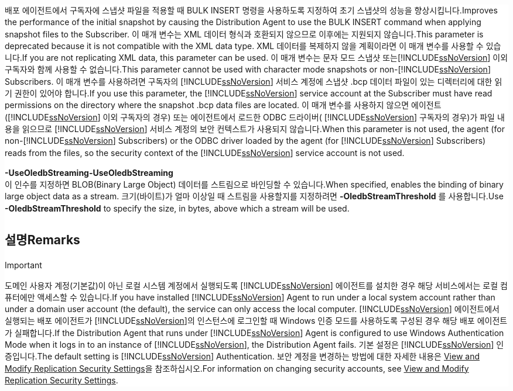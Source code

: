  <span data-ttu-id="56563-323">배포 에이전트에서 구독자에 스냅샷 파일을 적용할 때 BULK INSERT 명령을 사용하도록 지정하여 초기 스냅샷의 성능을 향상시킵니다.</span><span class="sxs-lookup"><span data-stu-id="56563-323">Improves the performance of the initial snapshot by causing the Distribution Agent to use the BULK INSERT command when applying snapshot files to the Subscriber.</span></span> <span data-ttu-id="56563-324">이 매개 변수는 XML 데이터 형식과 호환되지 않으므로 이후에는 지원되지 않습니다.</span><span class="sxs-lookup"><span data-stu-id="56563-324">This parameter is deprecated because it is not compatible with the XML data type.</span></span> <span data-ttu-id="56563-325">XML 데이터를 복제하지 않을 계획이라면 이 매개 변수를 사용할 수 있습니다.</span><span class="sxs-lookup"><span data-stu-id="56563-325">If you are not replicating XML data, this parameter can be used.</span></span> <span data-ttu-id="56563-326">이 매개 변수는 문자 모드 스냅샷 또는[!INCLUDE[ssNoVersion](../../../includes/ssnoversion-md.md)] 이외 구독자와 함께 사용할 수 없습니다.</span><span class="sxs-lookup"><span data-stu-id="56563-326">This parameter cannot be used with character mode snapshots or non-[!INCLUDE[ssNoVersion](../../../includes/ssnoversion-md.md)] Subscribers.</span></span> <span data-ttu-id="56563-327">이 매개 변수를 사용하려면 구독자의 [!INCLUDE[ssNoVersion](../../../includes/ssnoversion-md.md)] 서비스 계정에 스냅샷 .bcp 데이터 파일이 있는 디렉터리에 대한 읽기 권한이 있어야 합니다.</span><span class="sxs-lookup"><span data-stu-id="56563-327">If you use this parameter, the [!INCLUDE[ssNoVersion](../../../includes/ssnoversion-md.md)] service account at the Subscriber must have read permissions on the directory where the snapshot .bcp data files are located.</span></span> <span data-ttu-id="56563-328">이 매개 변수를 사용하지 않으면 에이전트([!INCLUDE[ssNoVersion](../../../includes/ssnoversion-md.md)] 이외 구독자의 경우) 또는 에이전트에서 로드한 ODBC 드라이버( [!INCLUDE[ssNoVersion](../../../includes/ssnoversion-md.md)] 구독자의 경우)가 파일 내용을 읽으므로 [!INCLUDE[ssNoVersion](../../../includes/ssnoversion-md.md)] 서비스 계정의 보안 컨텍스트가 사용되지 않습니다.</span><span class="sxs-lookup"><span data-stu-id="56563-328">When this parameter is not used, the agent (for non-[!INCLUDE[ssNoVersion](../../../includes/ssnoversion-md.md)] Subscribers) or the ODBC driver loaded by the agent (for [!INCLUDE[ssNoVersion](../../../includes/ssnoversion-md.md)] Subscribers) reads from the files, so the security context of the [!INCLUDE[ssNoVersion](../../../includes/ssnoversion-md.md)] service account is not used.</span></span>  
  
 <span data-ttu-id="56563-329">**-UseOledbStreaming**</span><span class="sxs-lookup"><span data-stu-id="56563-329">**-UseOledbStreaming**</span></span>  
 <span data-ttu-id="56563-330">이 인수를 지정하면 BLOB(Binary Large Object) 데이터를 스트림으로 바인딩할 수 있습니다.</span><span class="sxs-lookup"><span data-stu-id="56563-330">When specified, enables the binding of binary large object data as a stream.</span></span> <span data-ttu-id="56563-331">크기(바이트)가 얼마 이상일 때 스트림을 사용할지를 지정하려면 **-OledbStreamThreshold** 를 사용합니다.</span><span class="sxs-lookup"><span data-stu-id="56563-331">Use **-OledbStreamThreshold** to specify the size, in bytes, above which a stream will be used.</span></span>  
  
## <a name="remarks"></a><span data-ttu-id="56563-332">설명</span><span class="sxs-lookup"><span data-stu-id="56563-332">Remarks</span></span>  
  
> [!IMPORTANT]  
>  <span data-ttu-id="56563-333">도메인 사용자 계정(기본값)이 아닌 로컬 시스템 계정에서 실행되도록 [!INCLUDE[ssNoVersion](../../../includes/ssnoversion-md.md)] 에이전트를 설치한 경우 해당 서비스에서는 로컬 컴퓨터에만 액세스할 수 있습니다.</span><span class="sxs-lookup"><span data-stu-id="56563-333">If you have installed [!INCLUDE[ssNoVersion](../../../includes/ssnoversion-md.md)] Agent to run under a local system account rather than under a domain user account (the default), the service can only access the local computer.</span></span> <span data-ttu-id="56563-334">[!INCLUDE[ssNoVersion](../../../includes/ssnoversion-md.md)] 에이전트에서 실행되는 배포 에이전트가 [!INCLUDE[ssNoVersion](../../../includes/ssnoversion-md.md)]의 인스턴스에 로그인할 때 Windows 인증 모드를 사용하도록 구성된 경우 해당 배포 에이전트가 실패합니다.</span><span class="sxs-lookup"><span data-stu-id="56563-334">If the Distribution Agent that runs under [!INCLUDE[ssNoVersion](../../../includes/ssnoversion-md.md)] Agent is configured to use Windows Authentication Mode when it logs in to an instance of [!INCLUDE[ssNoVersion](../../../includes/ssnoversion-md.md)], the Distribution Agent fails.</span></span> <span data-ttu-id="56563-335">기본 설정은 [!INCLUDE[ssNoVersion](../../../includes/ssnoversion-md.md)] 인증입니다.</span><span class="sxs-lookup"><span data-stu-id="56563-335">The default setting is [!INCLUDE[ssNoVersion](../../../includes/ssnoversion-md.md)] Authentication.</span></span> <span data-ttu-id="56563-336">보안 계정을 변경하는 방법에 대한 자세한 내용은 [View and Modify Replication Security Settings](../security/view-and-modify-replication-security-settings.md)을 참조하십시오.</span><span class="sxs-lookup"><span data-stu-id="56563-336">For information on changing security accounts, see [View and Modify Replication Security Settings](../security/view-and-modify-replication-security-settings.md).</span></span>  
  